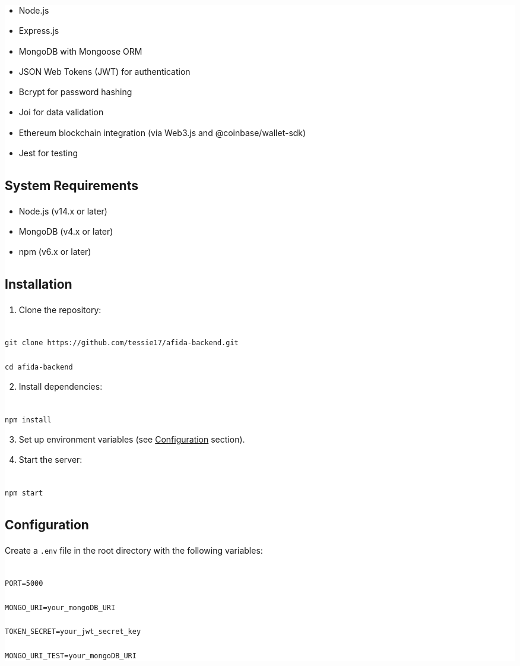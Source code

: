 - Node.js

- Express.js

- MongoDB with Mongoose ORM

- JSON Web Tokens (JWT) for authentication

- Bcrypt for password hashing

- Joi for data validation

- Ethereum blockchain integration (via Web3.js and @coinbase/wallet-sdk)

- Jest for testing

## System Requirements

- Node.js (v14.x or later)

- MongoDB (v4.x or later)

- npm (v6.x or later)

## Installation

1. Clone the repository:

```

git clone https://github.com/tessie17/afida-backend.git

cd afida-backend

```

2. Install dependencies:

```

npm install

```

3. Set up environment variables (see [Configuration](#configuration) section).

4. Start the server:

```

npm start

```

## Configuration

Create a `.env` file in the root directory with the following variables:

```

PORT=5000

MONGO_URI=your_mongoDB_URI

TOKEN_SECRET=your_jwt_secret_key

MONGO_URI_TEST=your_mongoDB_URI

```
